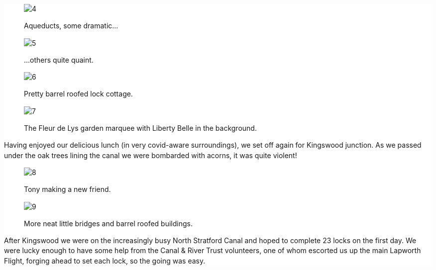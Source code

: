 <figure>
 <img src="{{site.baseurl}}/image/small/n90/20201010-P1350114.jpg" alt="4" >
 <figcaption>
 <p>Aqueducts, some dramatic...</p>
 </figcaption>
</figure>

<figure>
 <img src="{{site.baseurl}}/image/small/n90/20201010-P1350143.jpg" alt="5" >
 <figcaption>
 <p>...others quite quaint.</p>
 </figcaption>
</figure>

<figure>
 <img src="{{site.baseurl}}/image/small/n90/20201010-P1350155.jpg" alt="6" >
 <figcaption>
 <p>Pretty barrel roofed lock cottage.</p>
 </figcaption>
</figure>

<figure>
 <img src="{{site.baseurl}}/image/small/n90/IMG_20201010_165149110_HDR.jpg" alt="7" >
 <figcaption>
 <p>The Fleur de Lys garden marquee with Liberty Belle in the background.</p>
 </figcaption>
</figure>

<p>Having enjoyed our delicious lunch (in very covid-aware surroundings), we set off again for Kingswood junction. As we passed under the oak trees lining the canal we were bombarded with acorns, it was quite violent!</p>

<figure>
 <img src="{{site.baseurl}}/image/small/n90/20201011-P1350165.jpg" alt="8" >
 <figcaption>
 <p>Tony making a new friend.</p>
 </figcaption>
</figure>

<figure>
 <img src="{{site.baseurl}}/image/small/n90/20201011-P1350171.jpg" alt="9" >
 <figcaption>
 <p>More neat little bridges and barrel roofed buildings.</p>
 </figcaption>
</figure>

<p>After Kingswood we were on the increasingly busy North Stratford Canal and hoped to complete 23 locks on the first day. We were lucky enough to have some help from the Canal & River Trust volunteers, one of whom escorted us up the main Lapworth Flight, forging ahead to set each lock, so the going was easy.</p>
